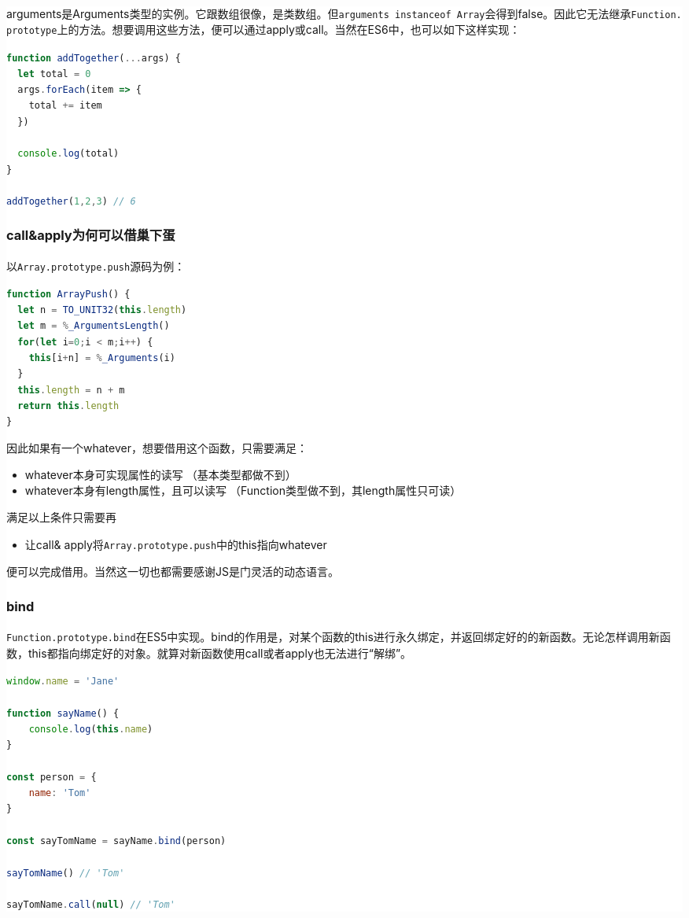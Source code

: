 arguments是Arguments类型的实例。它跟数组很像，是类数组。但`arguments instanceof Array`会得到false。因此它无法继承`Function.prototype`上的方法。想要调用这些方法，便可以通过apply或call。当然在ES6中，也可以如下这样实现：

```javascript
function addTogether(...args) {
  let total = 0
  args.forEach(item => {
    total += item
  })
  
  console.log(total)
}

addTogether(1,2,3) // 6
```

### call&apply为何可以借巢下蛋

以`Array.prototype.push`源码为例：

```javascript
function ArrayPush() {
  let n = TO_UNIT32(this.length)
  let m = %_ArgumentsLength()
  for(let i=0;i < m;i++) {
    this[i+n] = %_Arguments(i)
  }
  this.length = n + m
  return this.length
}
```

因此如果有一个whatever，想要借用这个函数，只需要满足：

* whatever本身可实现属性的读写 （基本类型都做不到）
* whatever本身有length属性，且可以读写 （Function类型做不到，其length属性只可读）

满足以上条件只需要再

* 让call& apply将`Array.prototype.push`中的this指向whatever

便可以完成借用。当然这一切也都需要感谢JS是门灵活的动态语言。

### bind

`Function.prototype.bind`在ES5中实现。bind的作用是，对某个函数的this进行永久绑定，并返回绑定好的的新函数。无论怎样调用新函数，this都指向绑定好的对象。就算对新函数使用call或者apply也无法进行“解绑”。

```javascript
window.name = 'Jane'

function sayName() {
	console.log(this.name)
}

const person = {
	name: 'Tom'
}

const sayTomName = sayName.bind(person)

sayTomName() // 'Tom'

sayTomName.call(null) // 'Tom'
```
